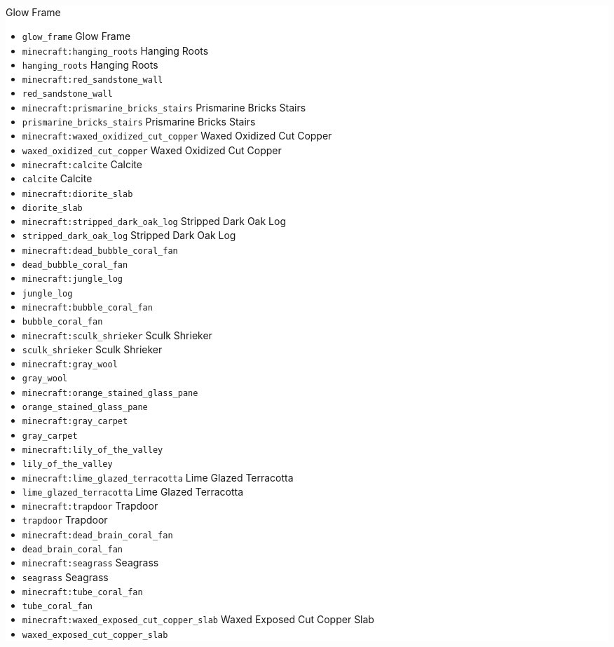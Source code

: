 Glow Frame
- `glow_frame`
Glow Frame
- `minecraft:hanging_roots`
Hanging Roots
- `hanging_roots`
Hanging Roots
- `minecraft:red_sandstone_wall`
- `red_sandstone_wall`
- `minecraft:prismarine_bricks_stairs`
Prismarine Bricks Stairs
- `prismarine_bricks_stairs`
Prismarine Bricks Stairs
- `minecraft:waxed_oxidized_cut_copper`
Waxed Oxidized Cut Copper
- `waxed_oxidized_cut_copper`
Waxed Oxidized Cut Copper
- `minecraft:calcite`
Calcite
- `calcite`
Calcite
- `minecraft:diorite_slab`
- `diorite_slab`
- `minecraft:stripped_dark_oak_log`
Stripped Dark Oak Log
- `stripped_dark_oak_log`
Stripped Dark Oak Log
- `minecraft:dead_bubble_coral_fan`
- `dead_bubble_coral_fan`
- `minecraft:jungle_log`
- `jungle_log`
- `minecraft:bubble_coral_fan`
- `bubble_coral_fan`
- `minecraft:sculk_shrieker`
Sculk Shrieker
- `sculk_shrieker`
Sculk Shrieker
- `minecraft:gray_wool`
- `gray_wool`
- `minecraft:orange_stained_glass_pane`
- `orange_stained_glass_pane`
- `minecraft:gray_carpet`
- `gray_carpet`
- `minecraft:lily_of_the_valley`
- `lily_of_the_valley`
- `minecraft:lime_glazed_terracotta`
Lime Glazed Terracotta
- `lime_glazed_terracotta`
Lime Glazed Terracotta
- `minecraft:trapdoor`
Trapdoor
- `trapdoor`
Trapdoor
- `minecraft:dead_brain_coral_fan`
- `dead_brain_coral_fan`
- `minecraft:seagrass`
Seagrass
- `seagrass`
Seagrass
- `minecraft:tube_coral_fan`
- `tube_coral_fan`
- `minecraft:waxed_exposed_cut_copper_slab`
Waxed Exposed Cut Copper Slab
- `waxed_exposed_cut_copper_slab`